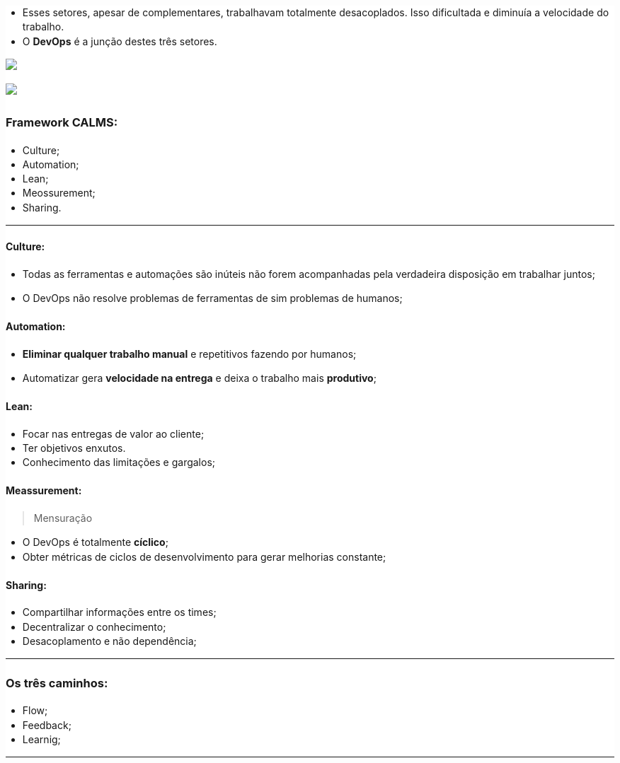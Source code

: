 * Esses setores, apesar de complementares, trabalhavam totalmente desacoplados. Isso dificultada e diminuía a velocidade do trabalho.
* O **DevOps** é a junção destes três setores.

![](https://i.ibb.co/N68j9yW/image.png)

![](https://i.ibb.co/db4xtdc/image.png)

### Framework CALMS:

* Culture;
* Automation;
* Lean;
* Meossurement;
* Sharing.

---

#### Culture:

* Todas as ferramentas e automações são inúteis não forem acompanhadas pela verdadeira disposição em trabalhar juntos;

* O DevOps não resolve problemas de ferramentas de sim problemas de humanos;

#### Automation:

* **Eliminar qualquer trabalho manual** e repetitivos fazendo por humanos;

* Automatizar gera **velocidade na entrega** e deixa o trabalho mais **produtivo**;

#### Lean:

* Focar nas entregas de valor ao cliente;
* Ter objetivos enxutos.
* Conhecimento das limitações e gargalos;

#### Meassurement:

> Mensuração

* O DevOps é totalmente **cíclico**;
* Obter métricas de ciclos de desenvolvimento para gerar melhorias constante;

#### Sharing:

* Compartilhar informações entre os times;
* Decentralizar o conhecimento;
* Desacoplamento e não dependência;

---

### Os três caminhos:

* Flow;
* Feedback;
* Learnig;

---